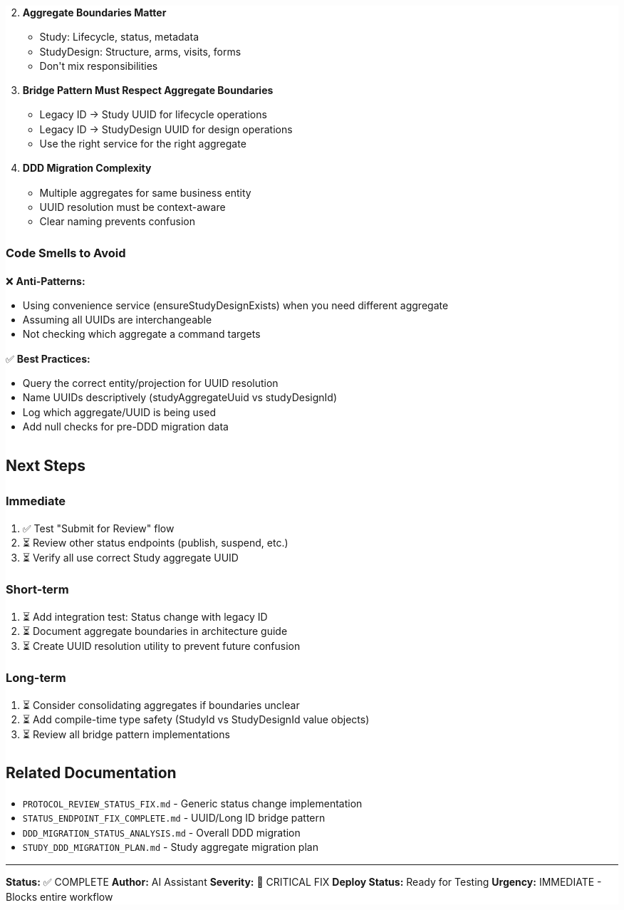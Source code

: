 2. **Aggregate Boundaries Matter**
   - Study: Lifecycle, status, metadata
   - StudyDesign: Structure, arms, visits, forms
   - Don't mix responsibilities

3. **Bridge Pattern Must Respect Aggregate Boundaries**
   - Legacy ID → Study UUID for lifecycle operations
   - Legacy ID → StudyDesign UUID for design operations
   - Use the right service for the right aggregate

4. **DDD Migration Complexity**
   - Multiple aggregates for same business entity
   - UUID resolution must be context-aware
   - Clear naming prevents confusion

### Code Smells to Avoid

❌ **Anti-Patterns:**
- Using convenience service (ensureStudyDesignExists) when you need different aggregate
- Assuming all UUIDs are interchangeable
- Not checking which aggregate a command targets

✅ **Best Practices:**
- Query the correct entity/projection for UUID resolution
- Name UUIDs descriptively (studyAggregateUuid vs studyDesignId)
- Log which aggregate/UUID is being used
- Add null checks for pre-DDD migration data

## Next Steps

### Immediate
1. ✅ Test "Submit for Review" flow
2. ⏳ Review other status endpoints (publish, suspend, etc.)
3. ⏳ Verify all use correct Study aggregate UUID

### Short-term
1. ⏳ Add integration test: Status change with legacy ID
2. ⏳ Document aggregate boundaries in architecture guide
3. ⏳ Create UUID resolution utility to prevent future confusion

### Long-term
1. ⏳ Consider consolidating aggregates if boundaries unclear
2. ⏳ Add compile-time type safety (StudyId vs StudyDesignId value objects)
3. ⏳ Review all bridge pattern implementations

## Related Documentation
- `PROTOCOL_REVIEW_STATUS_FIX.md` - Generic status change implementation
- `STATUS_ENDPOINT_FIX_COMPLETE.md` - UUID/Long ID bridge pattern
- `DDD_MIGRATION_STATUS_ANALYSIS.md` - Overall DDD migration
- `STUDY_DDD_MIGRATION_PLAN.md` - Study aggregate migration plan

---

**Status:** ✅ COMPLETE
**Author:** AI Assistant
**Severity:** 🔴 CRITICAL FIX
**Deploy Status:** Ready for Testing
**Urgency:** IMMEDIATE - Blocks entire workflow
